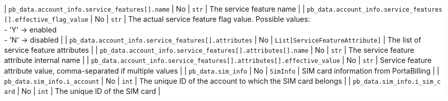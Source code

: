 | `pb_data.account_info.service_features[].name`                         | No        | `str`                           | The service feature name                                                                                                                                                                                                                                                                                                                                                                                                                                                                                                                                                         |
| `pb_data.account_info.service_features[].effective_flag_value`         | No        | `str`                           | The actual service feature flag value. Possible values:<br>- 'Y' → enabled<br>- 'N' → disabled                                                                                                                                                                                                                                                                                                                                                                                                                                                                                   |
| `pb_data.account_info.service_features[].attributes`                   | No        | `List[ServiceFeatureAttribute]` | The list of service feature attributes                                                                                                                                                                                                                                                                                                                                                                                                                                                                                                                                           |
| `pb_data.account_info.service_features[].attributes[].name`            | No        | `str`                           | The service feature attribute internal name                                                                                                                                                                                                                                                                                                                                                                                                                                                                                                                                      |
| `pb_data.account_info.service_features[].attributes[].effective_value` | No        | `str`                           | Service feature attribute value, comma-separated if multiple values                                                                                                                                                                                                                                                                                                                                                                                                                                                                                                              |
| `pb_data.sim_info`                                                     | No        | `SimInfo`                       | SIM card information from PortaBilling                                                                                                                                                                                                                                                                                                                                                                                                                                                                                                                                           |
| `pb_data.sim_info.i_account`                                           | No        | `int`                           | The unique ID of the account to which the SIM card belongs                                                                                                                                                                                                                                                                                                                                                                                                                                                                                                                       |
| `pb_data.sim_info.i_sim_card`                                          | No        | `int`                           | The unique ID of the SIM card                                                                                                                                                                                                                                                                                                                                                                                                                                                                                                                                                    |

[events]: https://docs.portaone.com/docs/mr121-events-that-espf-handlers-support?topic=eventsender-handler-events
[external-api-server]: https://swagger.io/docs/specification/v3_0/api-host-and-base-path/
[wtl-hlr/hss-connector]: https://gitlab.portaone.com:8949/read-only/wtl_hlr_hss_connector
[openapi.json]: https://wiki.portaone.com/display/REQSPEC/NSPS+Connector+Implementation+Guide?preview=/277253881/283843264/OpenAPI.json#NSPSConnectorImplementationGuide-Purpose
[espf-event]: https://docs.portaone.com/docs/mr121-events-that-espf-handlers-support?topic=eventsender-handler-events
[eventsender]: https://docs.portaone.com/docs/mr121-provisioning-via-webhooks?topic=provisioning-event-version
[variables]: https://docs.portaone.com/docs/mr121-provisioning-via-webhooks?topic=provisioning-event-version
[api-requests]: https://docs.portaone.com/
[account-interface]: https://docs.portaone.com/API/mr120/AccountInterface/#overview
[x-b3-traceid]: https://www.envoyproxy.io/docs/envoy/latest/configuration/http/http_conn_man/headers#x-b3-traceid
[x-request-id]: https://www.envoyproxy.io/docs/envoy/latest/configuration/http/http_conn_man/headers#x-request-id
[sim-card-status]: https://docs.portaone.com/docs/mr122-sim-card-inventory?topic=comprehensive-details-and-group-operations-in-sim-card-inventory
[account.id]: http://Account.id
[bundles]: https://docs.portaone.com/docs/mr122-balance-dependent-renewable-bundles
[openapi-spec]: ../assets/OpenAPI.json
[nsps]: NSPS/nsps-overview.md
[enriched-event]: NSPS/data-flows.md#output